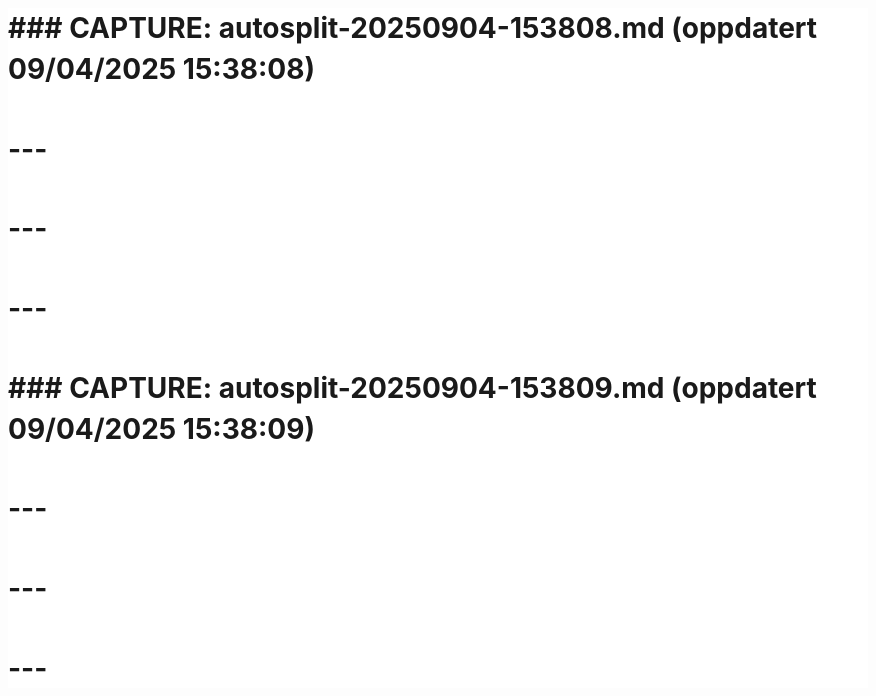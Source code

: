 #

#

# \### CAPTURE: autosplit-20250904-153808.md (oppdatert 09/04/2025 15:38:08)

# ---

#

#

# ---

#

#

#

# ---

#

#

#

#

#

# \### CAPTURE: autosplit-20250904-153809.md (oppdatert 09/04/2025 15:38:09)

# ---

#

#

# ---

#

#

#

# ---
